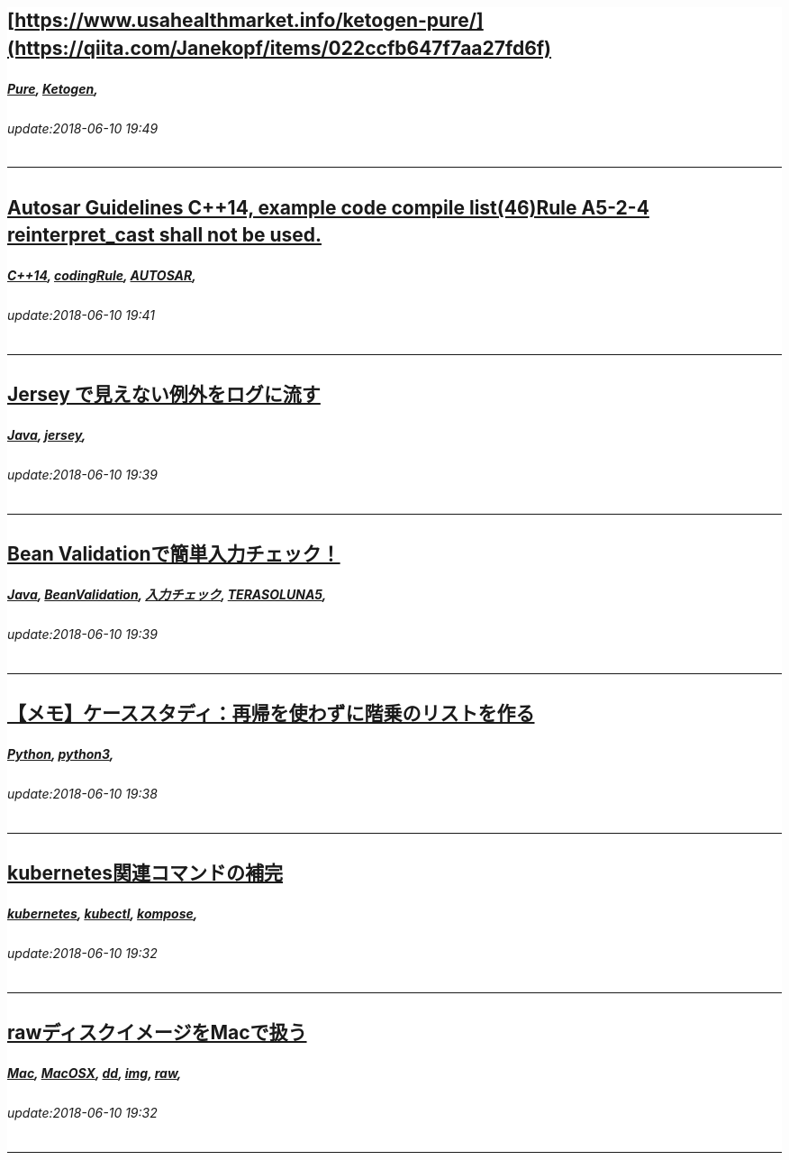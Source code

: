 ## [https://www.usahealthmarket.info/ketogen-pure/](https://qiita.com/Janekopf/items/022ccfb647f7aa27fd6f)
##### [Pure](https://qiita.com/tags/Pure), [Ketogen](https://qiita.com/tags/Ketogen), 
###### update:2018-06-10 19:49
---
## [Autosar Guidelines C++14, example code compile list(46)Rule A5-2-4 reinterpret_cast shall not be used.](https://qiita.com/kaizen_nagoya/items/5dd12720721441dc37c0)
##### [C++14](https://qiita.com/tags/C++14), [codingRule](https://qiita.com/tags/codingRule), [AUTOSAR](https://qiita.com/tags/AUTOSAR), 
###### update:2018-06-10 19:41
---
## [Jersey で見えない例外をログに流す](https://qiita.com/wgag/items/b64455cb0e3e5a0b6923)
##### [Java](https://qiita.com/tags/Java), [jersey](https://qiita.com/tags/jersey), 
###### update:2018-06-10 19:39
---
## [Bean Validationで簡単入力チェック！](https://qiita.com/5zm/items/89b7198cab74f2d0f4a1)
##### [Java](https://qiita.com/tags/Java), [BeanValidation](https://qiita.com/tags/BeanValidation), [入力チェック](https://qiita.com/tags/入力チェック), [TERASOLUNA5](https://qiita.com/tags/TERASOLUNA5), 
###### update:2018-06-10 19:39
---
## [【メモ】ケーススタディ：再帰を使わずに階乗のリストを作る](https://qiita.com/Haunted_Haunter/items/c4d6bab9eeebed124e2f)
##### [Python](https://qiita.com/tags/Python), [python3](https://qiita.com/tags/python3), 
###### update:2018-06-10 19:38
---
## [kubernetes関連コマンドの補完](https://qiita.com/nagahori/items/795fb8019e22ed20f845)
##### [kubernetes](https://qiita.com/tags/kubernetes), [kubectl](https://qiita.com/tags/kubectl), [kompose](https://qiita.com/tags/kompose), 
###### update:2018-06-10 19:32
---
## [rawディスクイメージをMacで扱う](https://qiita.com/haniokasai/items/a34e933ee8f1b4eebe0f)
##### [Mac](https://qiita.com/tags/Mac), [MacOSX](https://qiita.com/tags/MacOSX), [dd](https://qiita.com/tags/dd), [img](https://qiita.com/tags/img), [raw](https://qiita.com/tags/raw), 
###### update:2018-06-10 19:32
---